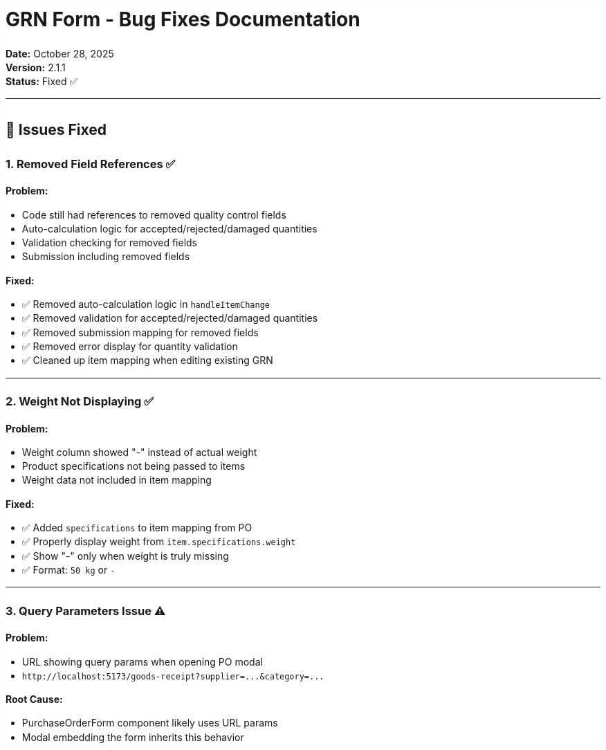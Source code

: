 # GRN Form - Bug Fixes Documentation

**Date:** October 28, 2025  
**Version:** 2.1.1  
**Status:** Fixed ✅

---

## 🐛 Issues Fixed

### **1. Removed Field References** ✅

**Problem:**
- Code still had references to removed quality control fields
- Auto-calculation logic for accepted/rejected/damaged quantities
- Validation checking for removed fields
- Submission including removed fields

**Fixed:**
- ✅ Removed auto-calculation logic in `handleItemChange`
- ✅ Removed validation for accepted/rejected/damaged quantities
- ✅ Removed submission mapping for removed fields
- ✅ Removed error display for quantity validation
- ✅ Cleaned up item mapping when editing existing GRN

---

### **2. Weight Not Displaying** ✅

**Problem:**
- Weight column showed "-" instead of actual weight
- Product specifications not being passed to items
- Weight data not included in item mapping

**Fixed:**
- ✅ Added `specifications` to item mapping from PO
- ✅ Properly display weight from `item.specifications.weight`
- ✅ Show "-" only when weight is truly missing
- ✅ Format: `50 kg` or `-`

---

### **3. Query Parameters Issue** ⚠️

**Problem:**
- URL showing query params when opening PO modal
- `http://localhost:5173/goods-receipt?supplier=...&category=...`

**Root Cause:**
- PurchaseOrderForm component likely uses URL params
- Modal embedding the form inherits this behavior
